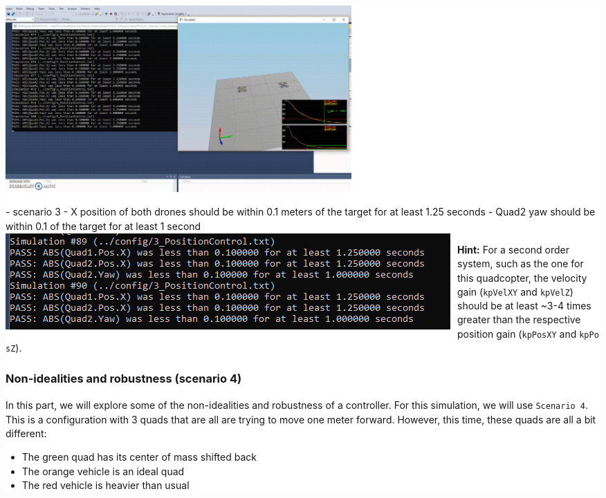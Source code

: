 <img src="assets/Senario 3.gif" width="500"/>
</p>
 - scenario 3
   - X position of both drones should be within 0.1 meters of the target for at least 1.25 seconds
   - Quad2 yaw should be within 0.1 of the target for at least 1 second
<img src="assets/senario 3.png"
     alt="senario 3"
     style="float: left; margin-right: 10px;" />

**Hint:**  For a second order system, such as the one for this quadcopter, the velocity gain (`kpVelXY` and `kpVelZ`) should be at least ~3-4 times greater than the respective position gain (`kpPosXY` and `kpPosZ`).

### Non-idealities and robustness (scenario 4) ###

In this part, we will explore some of the non-idealities and robustness of a controller.  For this simulation, we will use `Scenario 4`.  This is a configuration with 3 quads that are all are trying to move one meter forward.  However, this time, these quads are all a bit different:
 - The green quad has its center of mass shifted back
 - The orange vehicle is an ideal quad
 - The red vehicle is heavier than usual
